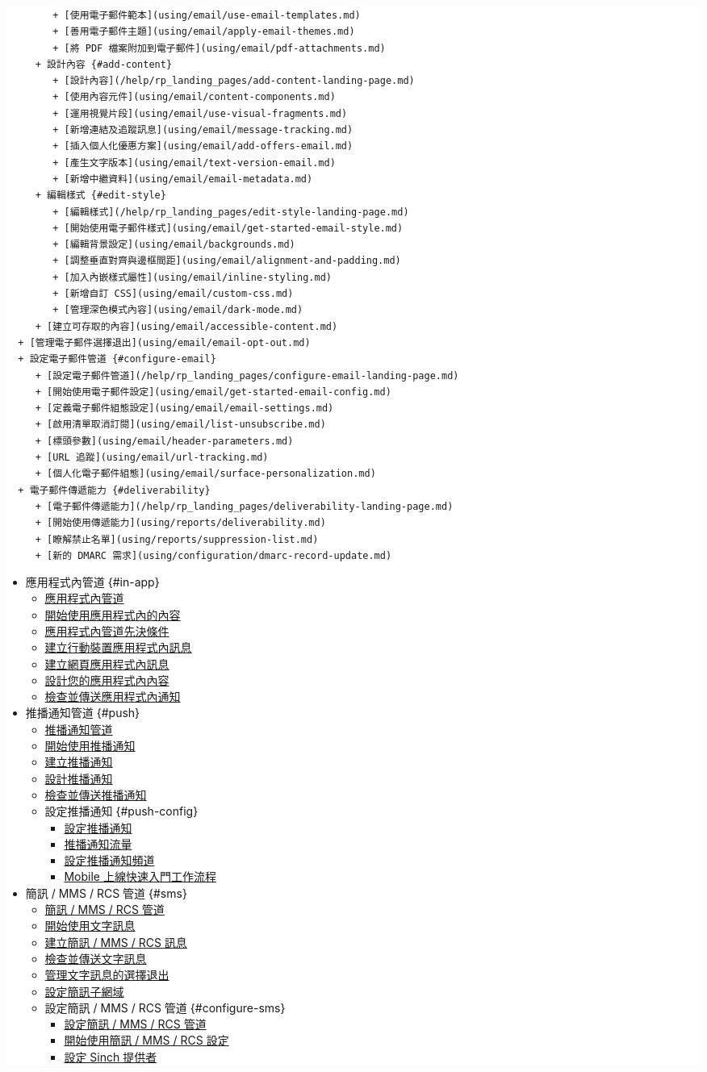             + [使用電子郵件範本](using/email/use-email-templates.md)
            + [善用電子郵件主題](using/email/apply-email-themes.md)
            + [將 PDF 檔案附加到電子郵件](using/email/pdf-attachments.md)
         + 設計內容 {#add-content}
            + [設計內容](/help/rp_landing_pages/add-content-landing-page.md)
            + [使用內容元件](using/email/content-components.md)
            + [運用視覺片段](using/email/use-visual-fragments.md)
            + [新增連結及追蹤訊息](using/email/message-tracking.md)
            + [插入個人化優惠方案](using/email/add-offers-email.md)
            + [產生文字版本](using/email/text-version-email.md)
            + [新增中繼資料](using/email/email-metadata.md)
         + 編輯樣式 {#edit-style}
            + [編輯樣式](/help/rp_landing_pages/edit-style-landing-page.md)
            + [開始使用電子郵件樣式](using/email/get-started-email-style.md)
            + [編輯背景設定](using/email/backgrounds.md)
            + [調整垂直對齊與邊框間距](using/email/alignment-and-padding.md)
            + [加入內嵌樣式屬性](using/email/inline-styling.md)
            + [新增自訂 CSS](using/email/custom-css.md)
            + [管理深色模式內容](using/email/dark-mode.md)
         + [建立可存取的內容](using/email/accessible-content.md)
      + [管理電子郵件選擇退出](using/email/email-opt-out.md)
      + 設定電子郵件管道 {#configure-email}
         + [設定電子郵件管道](/help/rp_landing_pages/configure-email-landing-page.md)
         + [開始使用電子郵件設定](using/email/get-started-email-config.md)
         + [定義電子郵件組態設定](using/email/email-settings.md)
         + [啟用清單取消訂閱](using/email/list-unsubscribe.md)
         + [標頭參數](using/email/header-parameters.md)
         + [URL 追蹤](using/email/url-tracking.md)
         + [個人化電子郵件組態](using/email/surface-personalization.md)
      + 電子郵件傳遞能力 {#deliverability}
         + [電子郵件傳遞能力](/help/rp_landing_pages/deliverability-landing-page.md)
         + [開始使用傳遞能力](using/reports/deliverability.md)
         + [瞭解禁止名單](using/reports/suppression-list.md)
         + [新的 DMARC 需求](using/configuration/dmarc-record-update.md)
   + 應用程式內管道 {#in-app}
      + [應用程式內管道](/help/rp_landing_pages/in-app-landing-page.md)
      + [開始使用應用程式內的內容](using/in-app/get-started-in-app.md)
      + [應用程式內管道先決條件](using/in-app/inapp-configuration.md)
      + [建立行動裝置應用程式內訊息](using/in-app/create-in-app.md)
      + [建立網頁應用程式內訊息](using/in-app/create-in-app-web.md)
      + [設計您的應用程式內內容](using/in-app/design-in-app.md)
      + [檢查並傳送應用程式內通知](using/in-app/send-in-app.md)
   + 推播通知管道 {#push}
      + [推播通知管道](/help/rp_landing_pages/push-landing-page.md)
      + [開始使用推播通知](using/push/get-started-push.md)
      + [建立推播通知](using/push/create-push.md)
      + [設計推播通知](using/push/design-push.md)
      + [檢查並傳送推播通知](using/push/send-push.md)
      + 設定推播通知 {#push-config}
         + [設定推播通知](/help/rp_landing_pages/push-config-landing-page.md)
         + [推播通知流量](using/push/push-gs.md)
         + [設定推播通知頻道](using/push/push-configuration.md)
         + [Mobile 上線快速入門工作流程](using/push/mobile-onboarding-wf.md)
   + 簡訊 / MMS / RCS 管道 {#sms}
      + [簡訊 / MMS / RCS 管道](/help/rp_landing_pages/sms-landing-page.md)
      + [開始使用文字訊息](using/sms/get-started-sms.md)
      + [建立簡訊 / MMS / RCS 訊息](using/sms/create-sms.md)
      + [檢查並傳送文字訊息](using/sms/send-sms.md)
      + [管理文字訊息的選擇退出](using/sms/sms-opt-out.md)
      + [設定簡訊子網域](using/sms/sms-subdomains.md)
      + 設定簡訊 / MMS / RCS 管道 {#configure-sms}
         + [設定簡訊 / MMS / RCS 管道](/help/rp_landing_pages/configure-sms-landing-page.md)
         + [開始使用簡訊 / MMS / RCS 設定](using/sms/sms-configuration.md)
         + [設定 Sinch 提供者](using/sms/sms-configuration-sinch.md)